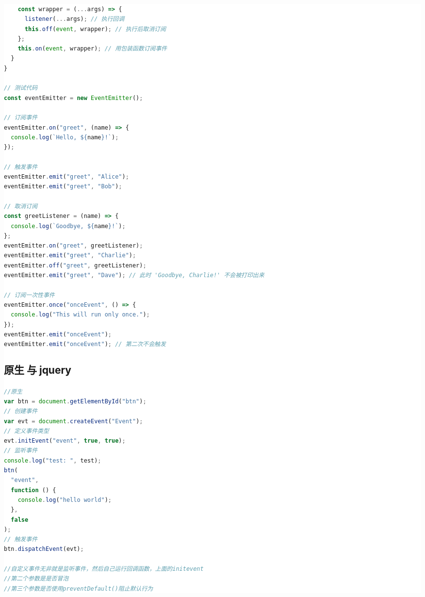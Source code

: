 ```js
    const wrapper = (...args) => {
      listener(...args); // 执行回调
      this.off(event, wrapper); // 执行后取消订阅
    };
    this.on(event, wrapper); // 用包装函数订阅事件
  }
}

// 测试代码
const eventEmitter = new EventEmitter();

// 订阅事件
eventEmitter.on("greet", (name) => {
  console.log(`Hello, ${name}!`);
});

// 触发事件
eventEmitter.emit("greet", "Alice");
eventEmitter.emit("greet", "Bob");

// 取消订阅
const greetListener = (name) => {
  console.log(`Goodbye, ${name}!`);
};
eventEmitter.on("greet", greetListener);
eventEmitter.emit("greet", "Charlie");
eventEmitter.off("greet", greetListener);
eventEmitter.emit("greet", "Dave"); // 此时 'Goodbye, Charlie!' 不会被打印出来

// 订阅一次性事件
eventEmitter.once("onceEvent", () => {
  console.log("This will run only once.");
});
eventEmitter.emit("onceEvent");
eventEmitter.emit("onceEvent"); // 第二次不会触发
```

## 原生 与 jquery

```js
//原生
var btn = document.getElementById("btn");
// 创建事件
var evt = document.createEvent("Event");
// 定义事件类型
evt.initEvent("event", true, true);
// 监听事件
console.log("test: ", test);
btn(
  "event",
  function () {
    console.log("hello world");
  },
  false
);
// 触发事件
btn.dispatchEvent(evt);

//自定义事件无非就是监听事件，然后自己运行回调函数，上面的initevent
//第二个参数是是否冒泡
//第三个参数是否使用preventDefault()阻止默认行为
```
